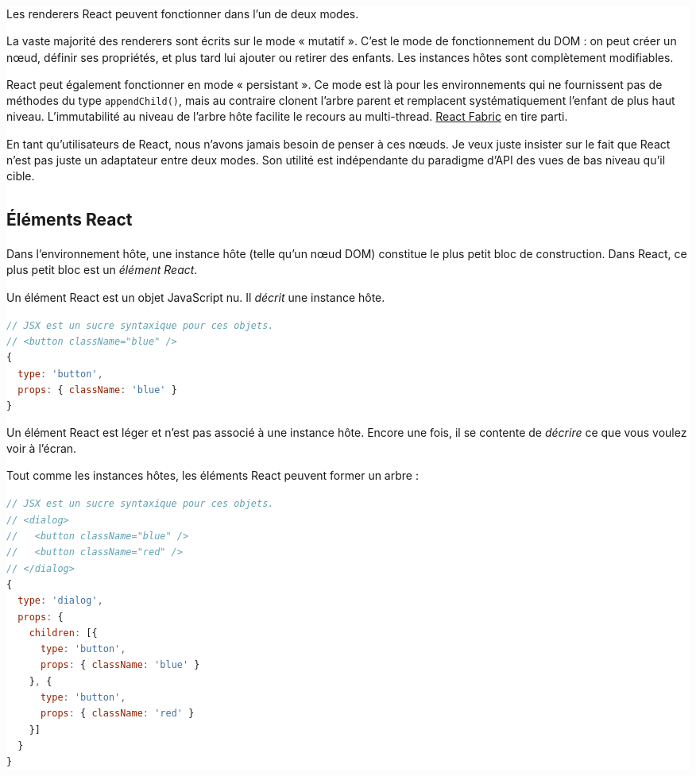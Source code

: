 Les renderers React peuvent fonctionner dans l’un de deux modes.

La vaste majorité des renderers sont écrits sur le mode « mutatif ». C’est le mode de fonctionnement du DOM : on peut créer un nœud, définir ses propriétés, et plus tard lui ajouter ou retirer des enfants. Les instances hôtes sont complètement modifiables.

React peut également fonctionner en mode « persistant ». Ce mode est là pour les environnements qui ne fournissent pas de méthodes du type `appendChild()`, mais au contraire clonent l’arbre parent et remplacent systématiquement l’enfant de plus haut niveau. L’immutabilité au niveau de l’arbre hôte facilite le recours au multi-thread. [React Fabric](https://facebook.github.io/react-native/blog/2018/06/14/state-of-react-native-2018) en tire parti.

En tant qu’utilisateurs de React, nous n’avons jamais besoin de penser à ces nœuds. Je veux juste insister sur le fait que React n’est pas juste un adaptateur entre deux modes. Son utilité est indépendante du paradigme d’API des vues de bas niveau qu’il cible.

## Éléments React

Dans l’environnement hôte, une instance hôte (telle qu’un nœud DOM) constitue le plus petit bloc de construction. Dans React, ce plus petit bloc est un _élément React_.

Un élément React est un objet JavaScript nu. Il _décrit_ une instance hôte.

```jsx
// JSX est un sucre syntaxique pour ces objets.
// <button className="blue" />
{
  type: 'button',
  props: { className: 'blue' }
}
```

Un élément React est léger et n’est pas associé à une instance hôte. Encore une fois, il se contente de _décrire_ ce que vous voulez voir à l’écran.

Tout comme les instances hôtes, les éléments React peuvent former un arbre :

```jsx
// JSX est un sucre syntaxique pour ces objets.
// <dialog>
//   <button className="blue" />
//   <button className="red" />
// </dialog>
{
  type: 'dialog',
  props: {
    children: [{
      type: 'button',
      props: { className: 'blue' }
    }, {
      type: 'button',
      props: { className: 'red' }
    }]
  }
}
```
